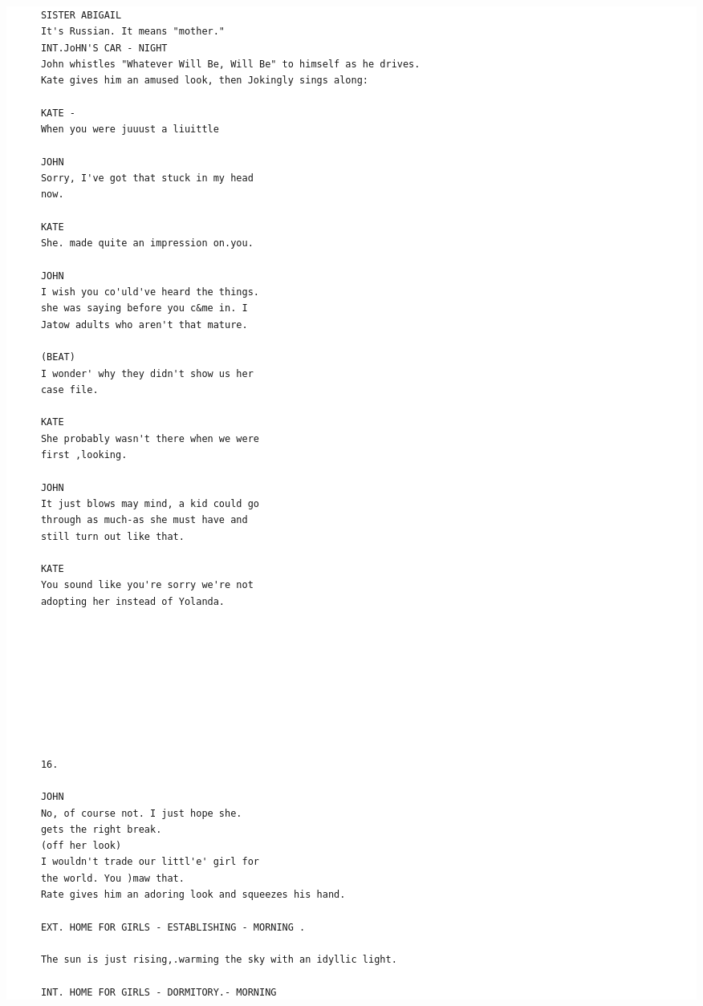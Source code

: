           SISTER ABIGAIL
          It's Russian. It means "mother."
          INT.JoHN'S CAR - NIGHT
          John whistles "Whatever Will Be, Will Be" to himself as he drives.
          Kate gives him an amused look, then Jokingly sings along:

          KATE -
          When you were juuust a liuittle

          JOHN
          Sorry, I've got that stuck in my head
          now.

          KATE
          She. made quite an impression on.you.

          JOHN
          I wish you co'uld've heard the things.
          she was saying before you c&me in. I
          Jatow adults who aren't that mature.

          (BEAT)
          I wonder' why they didn't show us her
          case file.

          KATE
          She probably wasn't there when we were
          first ,looking.

          JOHN
          It just blows may mind, a kid could go
          through as much-as she must have and
          still turn out like that.

          KATE
          You sound like you're sorry we're not
          adopting her instead of Yolanda.

          

          

          

          

          16.

          JOHN
          No, of course not. I just hope she.
          gets the right break.
          (off her look)
          I wouldn't trade our littl'e' girl for
          the world. You )maw that.
          Rate gives him an adoring look and squeezes his hand.

          EXT. HOME FOR GIRLS - ESTABLISHING - MORNING .

          The sun is just rising,.warming the sky with an idyllic light.

          INT. HOME FOR GIRLS - DORMITORY.- MORNING
